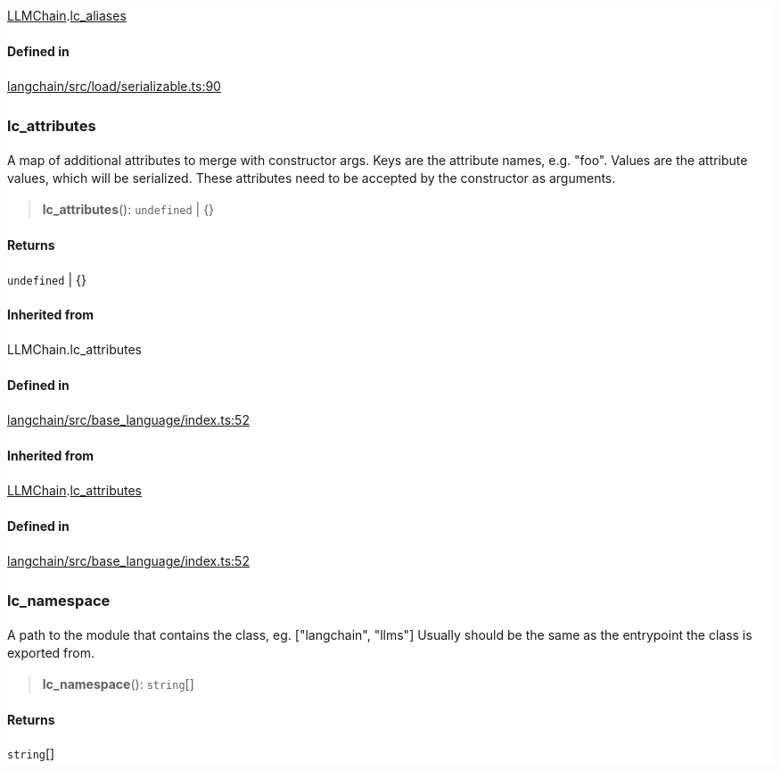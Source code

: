 [LLMChain](/docs/api/chains/classes/LLMChain).[lc\_aliases](/docs/api/chains/classes/LLMChain#lc_aliases)

#### Defined in[](#defined-in-17 "Direct link to Defined in")

[langchain/src/load/serializable.ts:90](https://github.com/hwchase17/langchainjs/blob/1c1274d/langchain/src/load/serializable.ts#L90)

### lc\_attributes[](#lc_attributes "Direct link to lc_attributes")

A map of additional attributes to merge with constructor args. Keys are the attribute names, e.g. "foo". Values are the attribute values, which will be serialized. These attributes need to be accepted by the constructor as arguments.

> **lc\_attributes**(): `undefined` | {}

#### Returns[](#returns-3 "Direct link to Returns")

`undefined` | {}

#### Inherited from[](#inherited-from-18 "Direct link to Inherited from")

LLMChain.lc\_attributes

#### Defined in[](#defined-in-18 "Direct link to Defined in")

[langchain/src/base\_language/index.ts:52](https://github.com/hwchase17/langchainjs/blob/1c1274d/langchain/src/base_language/index.ts#L52)

#### Inherited from[](#inherited-from-19 "Direct link to Inherited from")

[LLMChain](/docs/api/chains/classes/LLMChain).[lc\_attributes](/docs/api/chains/classes/LLMChain#lc_attributes)

#### Defined in[](#defined-in-19 "Direct link to Defined in")

[langchain/src/base\_language/index.ts:52](https://github.com/hwchase17/langchainjs/blob/1c1274d/langchain/src/base_language/index.ts#L52)

### lc\_namespace[](#lc_namespace "Direct link to lc_namespace")

A path to the module that contains the class, eg. \["langchain", "llms"\] Usually should be the same as the entrypoint the class is exported from.

> **lc\_namespace**(): `string`\[\]

#### Returns[](#returns-4 "Direct link to Returns")

`string`\[\]
